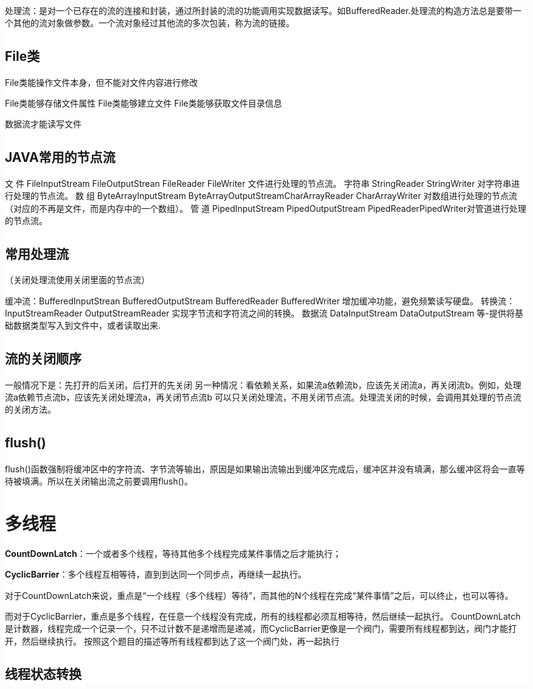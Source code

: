 处理流：是对一个已存在的流的连接和封装，通过所封装的流的功能调用实现数据读写。如BufferedReader.处理流的构造方法总是要带一个其他的流对象做参数。一个流对象经过其他流的多次包装，称为流的链接。

## File类

File类能操作文件本身，但不能对文件内容进行修改

File类能够存储文件属性
File类能够建立文件
File类能够获取文件目录信息

数据流才能读写文件

## JAVA常用的节点流

文 件 FileInputStream FileOutputStrean FileReader FileWriter 文件进行处理的节点流。
字符串 StringReader StringWriter 对字符串进行处理的节点流。
数 组 ByteArrayInputStream ByteArrayOutputStreamCharArrayReader CharArrayWriter 对数组进行处理的节点流（对应的不再是文件，而是内存中的一个数组）。
管 道 PipedInputStream PipedOutputStream PipedReaderPipedWriter对管道进行处理的节点流。

## 常用处理流

（关闭处理流使用关闭里面的节点流）

缓冲流：BufferedInputStrean BufferedOutputStream BufferedReader BufferedWriter  增加缓冲功能，避免频繁读写硬盘。
转换流：InputStreamReader OutputStreamReader 实现字节流和字符流之间的转换。
数据流 DataInputStream DataOutputStream  等-提供将基础数据类型写入到文件中，或者读取出来.

## 流的关闭顺序

一般情况下是：先打开的后关闭，后打开的先关闭
另一种情况：看依赖关系，如果流a依赖流b，应该先关闭流a，再关闭流b。例如，处理流a依赖节点流b，应该先关闭处理流a，再关闭节点流b
可以只关闭处理流，不用关闭节点流。处理流关闭的时候，会调用其处理的节点流的关闭方法。

## flush()

flush()函数强制将缓冲区中的字符流、字节流等输出，原因是如果输出流输出到缓冲区完成后，缓冲区并没有填满，那么缓冲区将会一直等待被填满。所以在关闭输出流之前要调用flush()。

# 多线程

**CountDownLatch**：一个或者多个线程，等待其他多个线程完成某件事情之后才能执行； 

**CyclicBarrier**：多个线程互相等待，直到到达同一个同步点，再继续一起执行。

对于CountDownLatch来说，重点是“一个线程（多个线程）等待”，而其他的N个线程在完成“某件事情”之后，可以终止，也可以等待。 

而对于CyclicBarrier，重点是多个线程，在任意一个线程没有完成，所有的线程都必须互相等待，然后继续一起执行。 CountDownLatch是计数器，线程完成一个记录一个，只不过计数不是递增而是递减，而CyclicBarrier更像是一个阀门，需要所有线程都到达，阀门才能打开，然后继续执行。 按照这个题目的描述等所有线程都到达了这一个阀门处，再一起执行

## 线程状态转换
